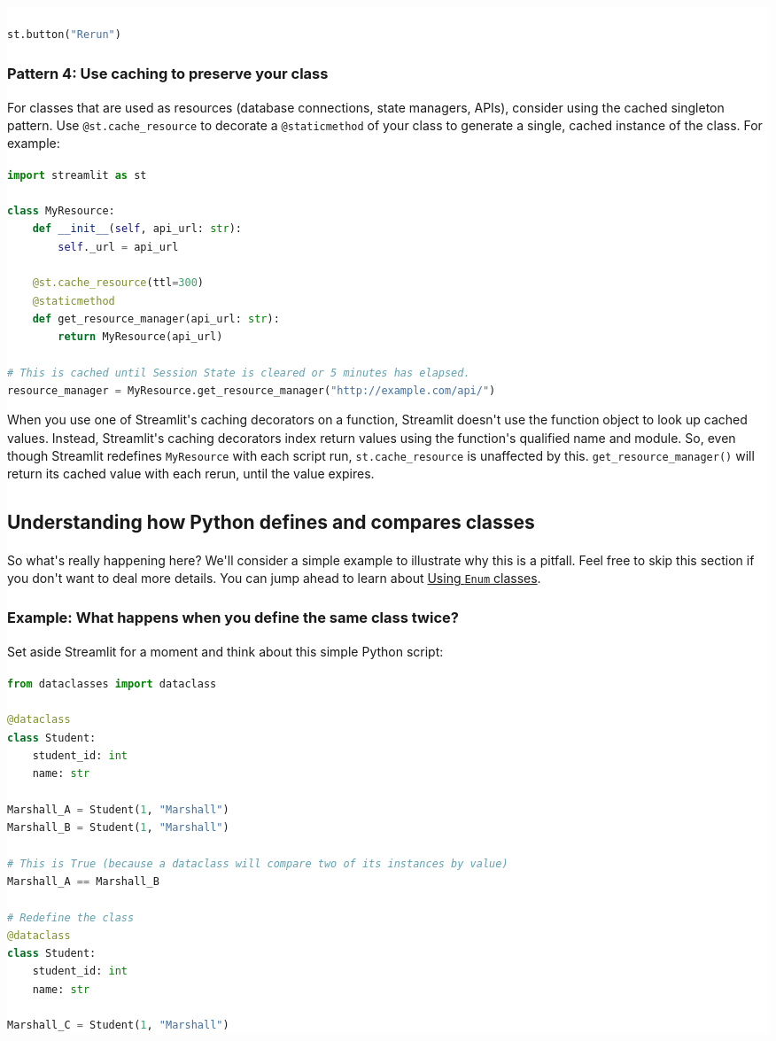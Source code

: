 ```python

st.button("Rerun")
```

### Pattern 4: Use caching to preserve your class

For classes that are used as resources (database connections, state managers, APIs), consider using the cached singleton pattern. Use `@st.cache_resource` to decorate a `@staticmethod` of your class to generate a single, cached instance of the class. For example:

```python
import streamlit as st

class MyResource:
    def __init__(self, api_url: str):
        self._url = api_url

    @st.cache_resource(ttl=300)
    @staticmethod
    def get_resource_manager(api_url: str):
        return MyResource(api_url)

# This is cached until Session State is cleared or 5 minutes has elapsed.
resource_manager = MyResource.get_resource_manager("http://example.com/api/")
```

When you use one of Streamlit's caching decorators on a function, Streamlit doesn't use the function object to look up cached values. Instead, Streamlit's caching decorators index return values using the function's qualified name and module. So, even though Streamlit redefines `MyResource` with each script run, `st.cache_resource` is unaffected by this. `get_resource_manager()` will return its cached value with each rerun, until the value expires.

## Understanding how Python defines and compares classes

So what's really happening here? We'll consider a simple example to illustrate why this is a pitfall. Feel free to skip this section if you don't want to deal more details. You can jump ahead to learn about [Using `Enum` classes](#using-enum-classes-in-streamlit).

### Example: What happens when you define the same class twice?

Set aside Streamlit for a moment and think about this simple Python script:

```python
from dataclasses import dataclass

@dataclass
class Student:
    student_id: int
    name: str

Marshall_A = Student(1, "Marshall")
Marshall_B = Student(1, "Marshall")

# This is True (because a dataclass will compare two of its instances by value)
Marshall_A == Marshall_B

# Redefine the class
@dataclass
class Student:
    student_id: int
    name: str

Marshall_C = Student(1, "Marshall")

```
